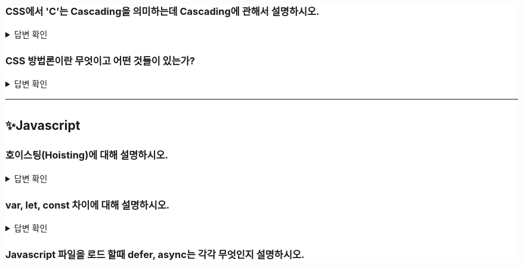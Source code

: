 </details>

### CSS에서 'C’는 Cascading을 의미하는데 Cascading에 관해서 설명하시오.

<details><summary>답변 확인</summary></details>

### CSS 방법론이란 무엇이고 어떤 것들이 있는가?

<details><summary>답변 확인</summary></details>

---

## ✨Javascript

### 호이스팅(Hoisting)에 대해 설명하시오.

<details><summary>답변 확인</summary></details>

### var, let, const 차이에 대해 설명하시오.

<details><summary>답변 확인</summary></details>

### Javascript 파일을 로드 할때 defer, async는 각각 무엇인지 설명하시오.
